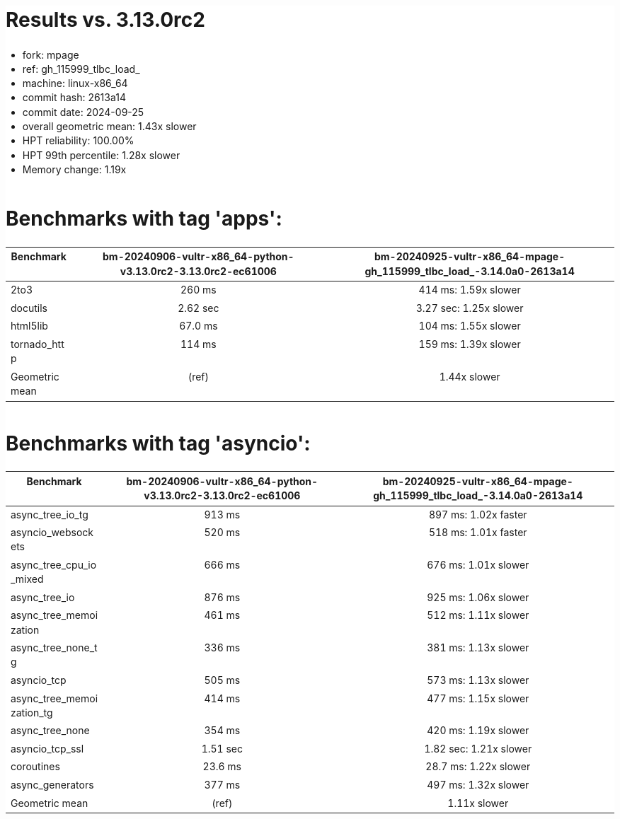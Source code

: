 # Results vs. 3.13.0rc2

- fork: mpage
- ref: gh_115999_tlbc_load_
- machine: linux-x86_64
- commit hash: 2613a14
- commit date: 2024-09-25
- overall geometric mean: 1.43x slower
- HPT reliability: 100.00%
- HPT 99th percentile: 1.28x slower
- Memory change: 1.19x

Benchmarks with tag 'apps':
===========================

| Benchmark      | bm-20240906-vultr-x86_64-python-v3.13.0rc2-3.13.0rc2-ec61006 | bm-20240925-vultr-x86_64-mpage-gh_115999_tlbc_load_-3.14.0a0-2613a14 |
|----------------|:------------------------------------------------------------:|:--------------------------------------------------------------------:|
| 2to3           | 260 ms                                                       | 414 ms: 1.59x slower                                                 |
| docutils       | 2.62 sec                                                     | 3.27 sec: 1.25x slower                                               |
| html5lib       | 67.0 ms                                                      | 104 ms: 1.55x slower                                                 |
| tornado_http   | 114 ms                                                       | 159 ms: 1.39x slower                                                 |
| Geometric mean | (ref)                                                        | 1.44x slower                                                         |

Benchmarks with tag 'asyncio':
==============================

| Benchmark                 | bm-20240906-vultr-x86_64-python-v3.13.0rc2-3.13.0rc2-ec61006 | bm-20240925-vultr-x86_64-mpage-gh_115999_tlbc_load_-3.14.0a0-2613a14 |
|---------------------------|:------------------------------------------------------------:|:--------------------------------------------------------------------:|
| async_tree_io_tg          | 913 ms                                                       | 897 ms: 1.02x faster                                                 |
| asyncio_websockets        | 520 ms                                                       | 518 ms: 1.01x faster                                                 |
| async_tree_cpu_io_mixed   | 666 ms                                                       | 676 ms: 1.01x slower                                                 |
| async_tree_io             | 876 ms                                                       | 925 ms: 1.06x slower                                                 |
| async_tree_memoization    | 461 ms                                                       | 512 ms: 1.11x slower                                                 |
| async_tree_none_tg        | 336 ms                                                       | 381 ms: 1.13x slower                                                 |
| asyncio_tcp               | 505 ms                                                       | 573 ms: 1.13x slower                                                 |
| async_tree_memoization_tg | 414 ms                                                       | 477 ms: 1.15x slower                                                 |
| async_tree_none           | 354 ms                                                       | 420 ms: 1.19x slower                                                 |
| asyncio_tcp_ssl           | 1.51 sec                                                     | 1.82 sec: 1.21x slower                                               |
| coroutines                | 23.6 ms                                                      | 28.7 ms: 1.22x slower                                                |
| async_generators          | 377 ms                                                       | 497 ms: 1.32x slower                                                 |
| Geometric mean            | (ref)                                                        | 1.11x slower                                                         |
